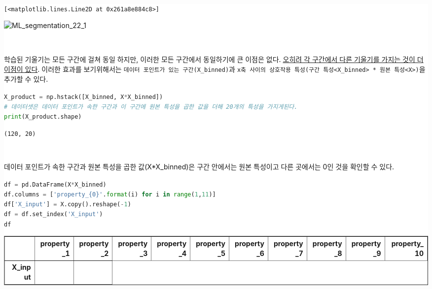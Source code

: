 


    [<matplotlib.lines.Line2D at 0x261a8e884c8>]



![ML_segmentation_22_1](https://user-images.githubusercontent.com/53929665/104126550-853a5f00-53a0-11eb-87b6-7a3ce268c1d1.png)


<br>

학습된 기울기는 모든 구간에 걸쳐 동일 하지만, 이러한 모든 구간에서 동일하기에 큰 이점은 없다. <u>오히려 각 구간에서 다른 기울기를 가지는 것이 더 이점이 있다</u>. 이러한 효과를 보기위해서는 `데이터 포인트가 있는 구간(X_binned)`과 `x축 사이의 상호작용 특성(구간 특성<X_binned> * 원본 특성<X>)`을 추가할 수 있다.


```python
X_product = np.hstack([X_binned, X*X_binned])
# 데이터셋은 데이터 포인트가 속한 구간과 이 구간에 원본 특성을 곱한 값을 더해 20개의 특성을 가지게된다.
print(X_product.shape)
```

    (120, 20)
    

<br>

데이터 포인트가 속한 구간과 원본 특성을 곱한 값(X*X_binned)은 구간 안에서는 원본 특성이고 다른 곳에서는 0인 것을 확인할 수 있다.


```python
df = pd.DataFrame(X*X_binned)
df.columns = ['property_{0}'.format(i) for i in range(1,11)]
df['X_input'] = X.copy().reshape(-1)
df = df.set_index('X_input')
df
```




<div>
<style scoped>
    .dataframe tbody tr th:only-of-type {
        vertical-align: middle;
    }

    .dataframe tbody tr th {
        vertical-align: top;
    }

    .dataframe thead th {
        text-align: right;
    }
</style>
<table border="1" class="dataframe">
  <thead>
    <tr style="text-align: right;">
      <th></th>
      <th>property_1</th>
      <th>property_2</th>
      <th>property_3</th>
      <th>property_4</th>
      <th>property_5</th>
      <th>property_6</th>
      <th>property_7</th>
      <th>property_8</th>
      <th>property_9</th>
      <th>property_10</th>
    </tr>
    <tr>
      <th>X_input</th>
      <th></th>
      <th></th>